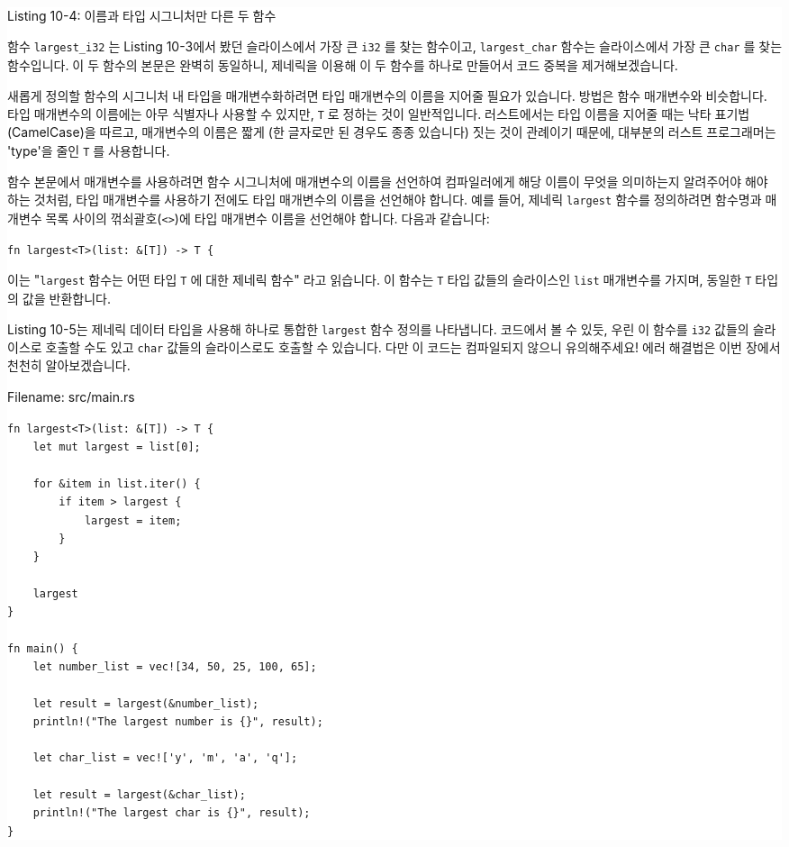 <span class="caption">Listing 10-4: 이름과 타입 시그니처만 다른
두 함수</span>

함수 `largest_i32` 는 Listing 10-3에서 봤던 슬라이스에서 가장 큰 `i32` 를 찾는 함수이고,
`largest_char` 함수는 슬라이스에서 가장 큰 `char` 를 찾는 함수입니다.
이 두 함수의 본문은 완벽히 동일하니, 제네릭을 이용해
이 두 함수를 하나로 만들어서 코드 중복을 제거해보겠습니다.

새롭게 정의할 함수의 시그니처 내 타입을 매개변수화하려면 타입 매개변수의 이름을 지어줄 필요가 있습니다.
방법은 함수 매개변수와 비슷합니다.
타입 매개변수의 이름에는 아무 식별자나 사용할 수 있지만, `T` 로 정하는 것이 일반적입니다.
러스트에서는 타입 이름을 지어줄 때는 낙타 표기법(CamelCase)을 따르고, 매개변수의 이름은 짧게
(한 글자로만 된 경우도 종종 있습니다) 짓는 것이 관례이기 때문에,
대부분의 러스트 프로그래머는 'type'을 줄인 `T` 를 사용합니다.

함수 본문에서 매개변수를 사용하려면 함수 시그니처에 매개변수의 이름을 선언하여
컴파일러에게 해당 이름이 무엇을 의미하는지 알려주어야 해야 하는 것처럼,
타입 매개변수를 사용하기 전에도 타입 매개변수의 이름을 선언해야 합니다.
예를 들어, 제네릭 `largest` 함수를 정의하려면 함수명과
매개변수 목록 사이의 꺾쇠괄호(`<>`)에 타입 매개변수 이름을 선언해야 합니다.
다음과 같습니다:

```rust,ignore
fn largest<T>(list: &[T]) -> T {
```

이는 "`largest` 함수는 어떤 타입 `T` 에 대한 제네릭 함수" 라고 읽습니다.
이 함수는 `T` 타입 값들의 슬라이스인 `list` 매개변수를 가지며,
동일한 `T` 타입의 값을 반환합니다.

Listing 10-5는 제네릭 데이터 타입을 사용해 하나로 통합한 `largest` 함수 정의를 나타냅니다.
코드에서 볼 수 있듯, 우린 이 함수를 `i32` 값들의 슬라이스로 호출할 수도 있고
`char` 값들의 슬라이스로도 호출할 수 있습니다.
다만 이 코드는 컴파일되지 않으니 유의해주세요! 에러 해결법은 이번 장에서 천천히 알아보겠습니다.

<span class="filename">Filename: src/main.rs</span>

```rust,ignore,does_not_compile
fn largest<T>(list: &[T]) -> T {
    let mut largest = list[0];

    for &item in list.iter() {
        if item > largest {
            largest = item;
        }
    }

    largest
}

fn main() {
    let number_list = vec![34, 50, 25, 100, 65];

    let result = largest(&number_list);
    println!("The largest number is {}", result);

    let char_list = vec!['y', 'm', 'a', 'q'];

    let result = largest(&char_list);
    println!("The largest char is {}", result);
}
```


[traits-as-parameters]: ch10-02-traits.html#%EB%A7%A4%EA%B0%9C%EB%B3%80%EC%88%98%EB%A1%9C%EC%84%9C%EC%9D%98-%ED%8A%B8%EB%A0%88%EC%9E%87